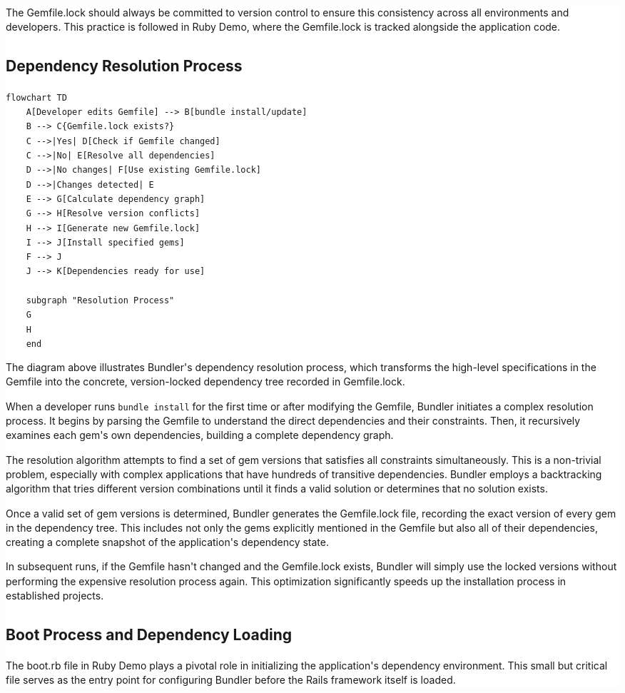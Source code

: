 The Gemfile.lock should always be committed to version control to ensure this consistency across all environments and developers. This practice is followed in Ruby Demo, where the Gemfile.lock is tracked alongside the application code.

## Dependency Resolution Process

```mermaid
flowchart TD
    A[Developer edits Gemfile] --> B[bundle install/update]
    B --> C{Gemfile.lock exists?}
    C -->|Yes| D[Check if Gemfile changed]
    C -->|No| E[Resolve all dependencies]
    D -->|No changes| F[Use existing Gemfile.lock]
    D -->|Changes detected| E
    E --> G[Calculate dependency graph]
    G --> H[Resolve version conflicts]
    H --> I[Generate new Gemfile.lock]
    I --> J[Install specified gems]
    F --> J
    J --> K[Dependencies ready for use]
    
    subgraph "Resolution Process"
    G
    H
    end
```

The diagram above illustrates Bundler's dependency resolution process, which transforms the high-level specifications in the Gemfile into the concrete, version-locked dependency tree recorded in Gemfile.lock.

When a developer runs `bundle install` for the first time or after modifying the Gemfile, Bundler initiates a complex resolution process. It begins by parsing the Gemfile to understand the direct dependencies and their constraints. Then, it recursively examines each gem's own dependencies, building a complete dependency graph.

The resolution algorithm attempts to find a set of gem versions that satisfies all constraints simultaneously. This is a non-trivial problem, especially with complex applications that have hundreds of transitive dependencies. Bundler employs a backtracking algorithm that tries different version combinations until it finds a valid solution or determines that no solution exists.

Once a valid set of gem versions is determined, Bundler generates the Gemfile.lock file, recording the exact version of every gem in the dependency tree. This includes not only the gems explicitly mentioned in the Gemfile but also all of their dependencies, creating a complete snapshot of the application's dependency state.

In subsequent runs, if the Gemfile hasn't changed and the Gemfile.lock exists, Bundler will simply use the locked versions without performing the expensive resolution process again. This optimization significantly speeds up the installation process in established projects.

## Boot Process and Dependency Loading

The boot.rb file in Ruby Demo plays a pivotal role in initializing the application's dependency environment. This small but critical file serves as the entry point for configuring Bundler before the Rails framework itself is loaded.


[Generated by the Sage AI expert workbench: 2025-03-29 18:36:01  https://sage-tech.ai/workbench]: #